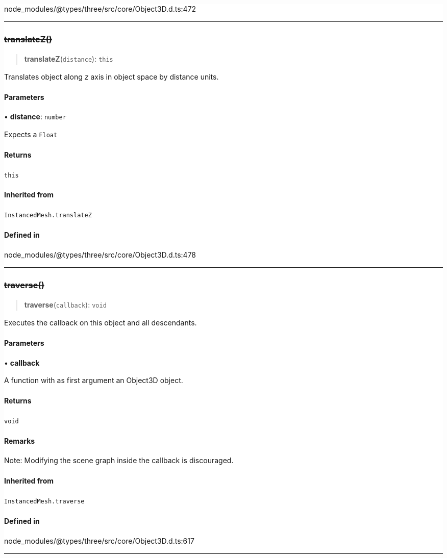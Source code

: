 node\_modules/@types/three/src/core/Object3D.d.ts:472

***

### ~~translateZ()~~

> **translateZ**(`distance`): `this`

Translates object along _z_ axis in object space by distance units.

#### Parameters

• **distance**: `number`

Expects a `Float`

#### Returns

`this`

#### Inherited from

`InstancedMesh.translateZ`

#### Defined in

node\_modules/@types/three/src/core/Object3D.d.ts:478

***

### ~~traverse()~~

> **traverse**(`callback`): `void`

Executes the callback on this object and all descendants.

#### Parameters

• **callback**

A function with as first argument an Object3D object.

#### Returns

`void`

#### Remarks

Note: Modifying the scene graph inside the callback is discouraged.

#### Inherited from

`InstancedMesh.traverse`

#### Defined in

node\_modules/@types/three/src/core/Object3D.d.ts:617

***
